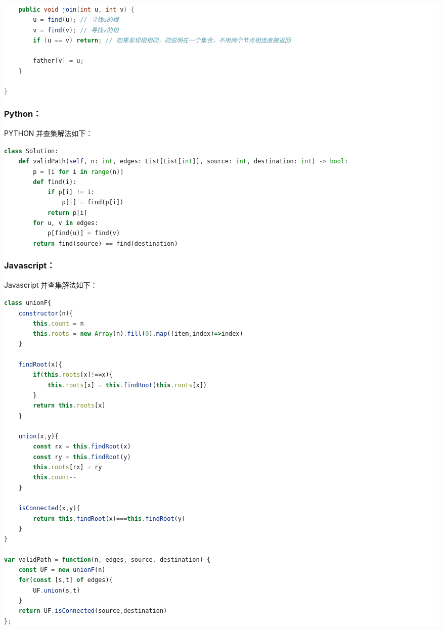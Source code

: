```java
    public void join(int u, int v) {
        u = find(u); // 寻找u的根
        v = find(v); // 寻找v的根
        if (u == v) return; // 如果发现根相同，则说明在一个集合，不用两个节点相连直接返回

        father[v] = u;
    }

}
```

### Python：

PYTHON 并查集解法如下：

```PYTHON
class Solution:
    def validPath(self, n: int, edges: List[List[int]], source: int, destination: int) -> bool:
        p = [i for i in range(n)]
        def find(i):
            if p[i] != i:
                p[i] = find(p[i])
            return p[i]
        for u, v in edges:
            p[find(u)] = find(v)
        return find(source) == find(destination)
```

### Javascript：

Javascript 并查集解法如下：

```Javascript
class unionF{
    constructor(n){
        this.count = n
        this.roots = new Array(n).fill(0).map((item,index)=>index)
    }

    findRoot(x){
        if(this.roots[x]!==x){
            this.roots[x] = this.findRoot(this.roots[x])
        }
        return this.roots[x]
    }

    union(x,y){
        const rx = this.findRoot(x)
        const ry = this.findRoot(y)
        this.roots[rx] = ry
        this.count--
    }

    isConnected(x,y){
        return this.findRoot(x)===this.findRoot(y)
    }
}

var validPath = function(n, edges, source, destination) {
    const UF = new unionF(n)
    for(const [s,t] of edges){
        UF.union(s,t)
    }
    return UF.isConnected(source,destination)
};
```